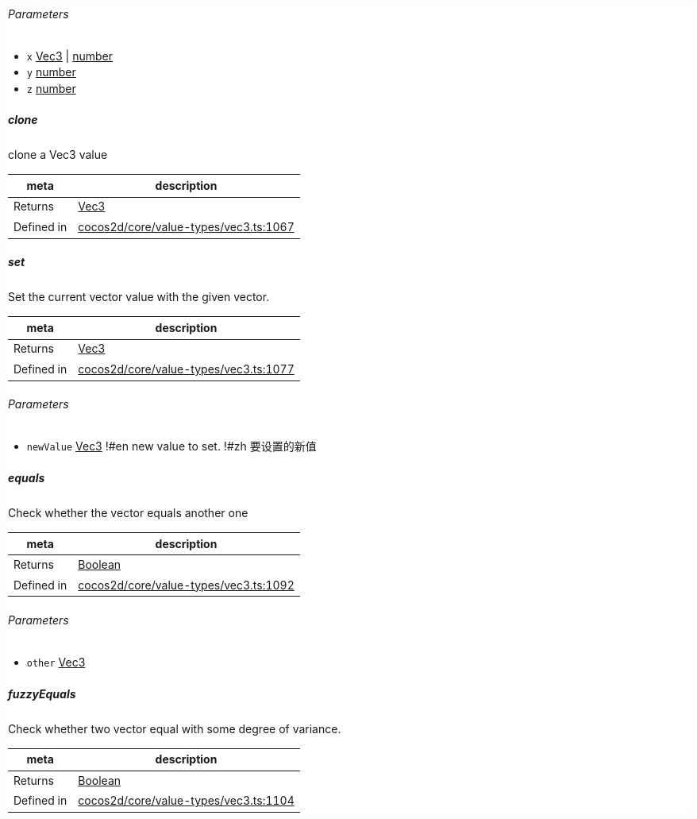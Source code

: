 ###### Parameters
- `x` <a href="../classes/Vec3.html" class="crosslink">Vec3</a> &#124; <a href="https://developer.mozilla.org/en/JavaScript/Reference/Global_Objects/Number" class="crosslink external" target="_blank">number</a> 
- `y` <a href="https://developer.mozilla.org/en/JavaScript/Reference/Global_Objects/Number" class="crosslink external" target="_blank">number</a> 
- `z` <a href="https://developer.mozilla.org/en/JavaScript/Reference/Global_Objects/Number" class="crosslink external" target="_blank">number</a> 


##### clone

clone a Vec3 value

| meta | description |
|------|-------------|
| Returns | <a href="../classes/Vec3.html" class="crosslink">Vec3</a> 
| Defined in | [cocos2d/core/value-types/vec3.ts:1067](https://github.com/cocos-creator/engine/blob/efe6330ab64803299d3b7fecde039ffed2d9e696/cocos2d/core/value-types/vec3.ts#L1067) |



##### set

Set the current vector value with the given vector.

| meta | description |
|------|-------------|
| Returns | <a href="../classes/Vec3.html" class="crosslink">Vec3</a> 
| Defined in | [cocos2d/core/value-types/vec3.ts:1077](https://github.com/cocos-creator/engine/blob/efe6330ab64803299d3b7fecde039ffed2d9e696/cocos2d/core/value-types/vec3.ts#L1077) |

###### Parameters
- `newValue` <a href="../classes/Vec3.html" class="crosslink">Vec3</a> !#en new value to set. !#zh 要设置的新值


##### equals

Check whether the vector equals another one

| meta | description |
|------|-------------|
| Returns | <a href="https://developer.mozilla.org/en/JavaScript/Reference/Global_Objects/Boolean" class="crosslink external" target="_blank">Boolean</a> 
| Defined in | [cocos2d/core/value-types/vec3.ts:1092](https://github.com/cocos-creator/engine/blob/efe6330ab64803299d3b7fecde039ffed2d9e696/cocos2d/core/value-types/vec3.ts#L1092) |

###### Parameters
- `other` <a href="../classes/Vec3.html" class="crosslink">Vec3</a> 


##### fuzzyEquals

Check whether two vector equal with some degree of variance.

| meta | description |
|------|-------------|
| Returns | <a href="https://developer.mozilla.org/en/JavaScript/Reference/Global_Objects/Boolean" class="crosslink external" target="_blank">Boolean</a> 
| Defined in | [cocos2d/core/value-types/vec3.ts:1104](https://github.com/cocos-creator/engine/blob/efe6330ab64803299d3b7fecde039ffed2d9e696/cocos2d/core/value-types/vec3.ts#L1104) |

